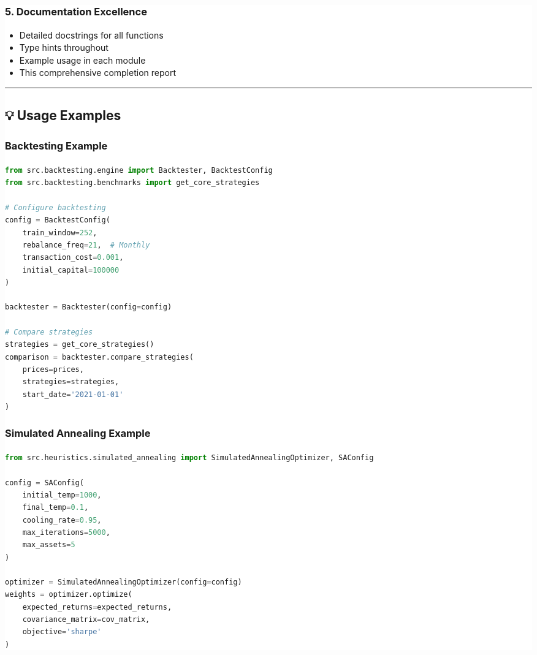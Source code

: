 ### 5. Documentation Excellence
- Detailed docstrings for all functions
- Type hints throughout
- Example usage in each module
- This comprehensive completion report

---

## 💡 Usage Examples

### Backtesting Example
```python
from src.backtesting.engine import Backtester, BacktestConfig
from src.backtesting.benchmarks import get_core_strategies

# Configure backtesting
config = BacktestConfig(
    train_window=252,
    rebalance_freq=21,  # Monthly
    transaction_cost=0.001,
    initial_capital=100000
)

backtester = Backtester(config=config)

# Compare strategies
strategies = get_core_strategies()
comparison = backtester.compare_strategies(
    prices=prices,
    strategies=strategies,
    start_date='2021-01-01'
)
```

### Simulated Annealing Example
```python
from src.heuristics.simulated_annealing import SimulatedAnnealingOptimizer, SAConfig

config = SAConfig(
    initial_temp=1000,
    final_temp=0.1,
    cooling_rate=0.95,
    max_iterations=5000,
    max_assets=5
)

optimizer = SimulatedAnnealingOptimizer(config=config)
weights = optimizer.optimize(
    expected_returns=expected_returns,
    covariance_matrix=cov_matrix,
    objective='sharpe'
)
```
